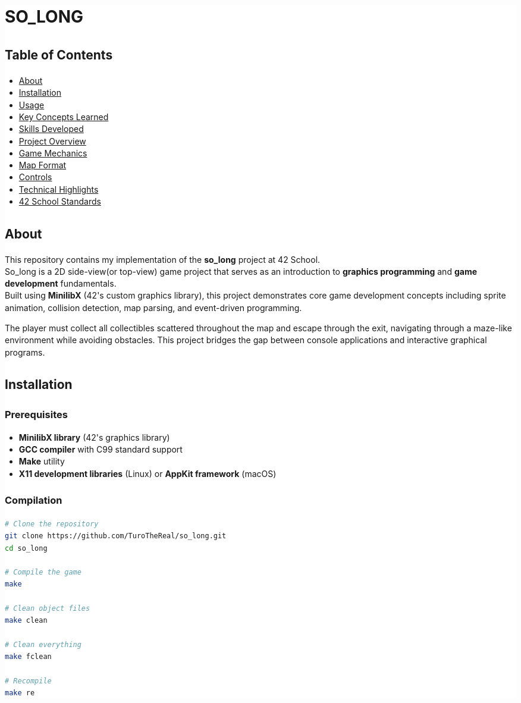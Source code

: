 # SO_LONG

## Table of Contents
- [About](#about)
- [Installation](#installation)
- [Usage](#usage)
- [Key Concepts Learned](#key-concepts-learned)
- [Skills Developed](#skills-developed)
- [Project Overview](#project-overview)
- [Game Mechanics](#game-mechanics)
- [Map Format](#map-format)
- [Controls](#controls)
- [Technical Highlights](#technical-highlights)
- [42 School Standards](#42-school-standards)


## About

This repository contains my implementation of the **so_long** project at 42 School.  
So_long is a 2D side-view(or top-view) game project that serves as an introduction to **graphics programming** and **game development** fundamentals.  
Built using **MinilibX** (42's custom graphics library), this project demonstrates core game development concepts including sprite animation, collision detection, map parsing, and event-driven programming.

The player must collect all collectibles scattered throughout the map and escape through the exit, navigating through a maze-like environment while avoiding obstacles.
This project bridges the gap between console applications and interactive graphical programs.


## Installation

### Prerequisites
- **MinilibX library** (42's graphics library)
- **GCC compiler** with C99 standard support
- **Make** utility
- **X11 development libraries** (Linux) or **AppKit framework** (macOS)

### Compilation
```bash
# Clone the repository
git clone https://github.com/TuroTheReal/so_long.git
cd so_long

# Compile the game
make

# Clean object files
make clean

# Clean everything
make fclean

# Recompile
make re
```
